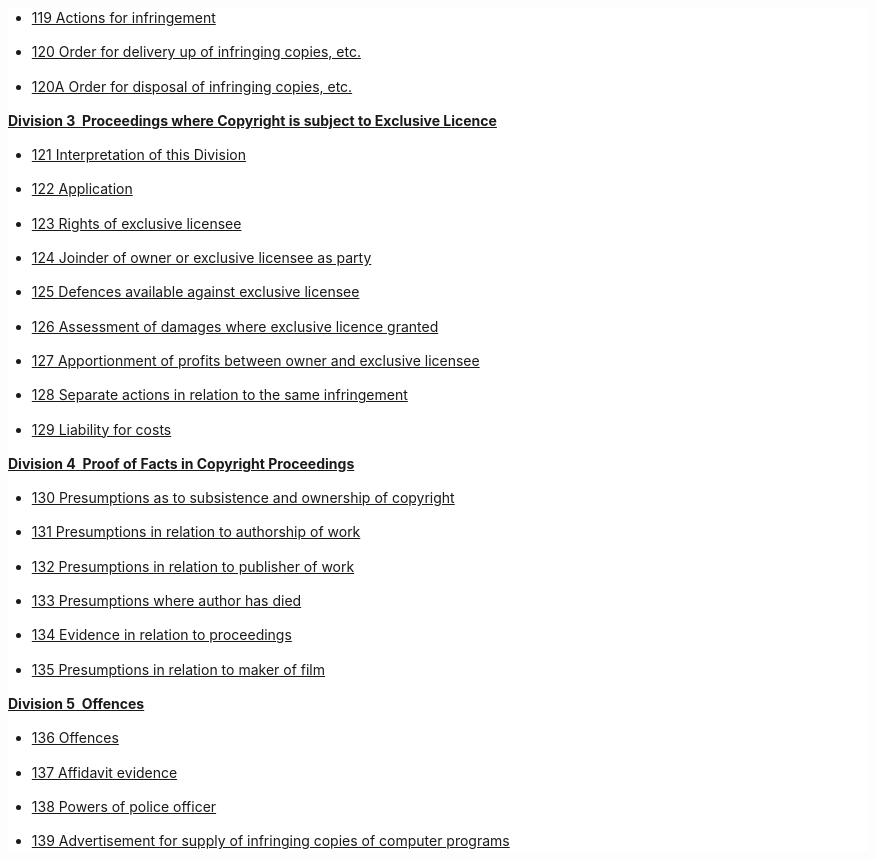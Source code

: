 - [119 Actions for infringement](#Actions-for-infringement)

- [120 Order for delivery up of infringing copies, etc.](#Order-for-delivery-up-of-infringing-copies-etc)

- [120A Order for disposal of infringing copies, etc.](#Order-for-disposal-of-infringing-copies-etc)

[**Division 3  Proceedings where Copyright is subject to Exclusive Licence**](#Division-3--Proceedings-where-Copyright-is-subject-to-Exclusive-Licence)

- [121 Interpretation of this Division](#Interpretation-of-this-Division)

- [122 Application](#Application)

- [123 Rights of exclusive licensee](#Rights-of-exclusive-licensee)

- [124 Joinder of owner or exclusive licensee as party](#Joinder-of-owner-or-exclusive-licensee-as-party)

- [125 Defences available against exclusive licensee](#Defences-available-against-exclusive-licensee)

- [126 Assessment of damages where exclusive licence granted](#Assessment-of-damages-where-exclusive-licence-granted)

- [127 Apportionment of profits between owner and exclusive licensee](#Apportionment-of-profits-between-owner-and-exclusive-licensee)

- [128 Separate actions in relation to the same infringement](#Separate-actions-in-relation-to-the-same-infringement)

- [129 Liability for costs](#Liability-for-costs)

[**Division 4  Proof of Facts in Copyright Proceedings**](#Division-4--Proof-of-Facts-in-Copyright-Proceedings)

- [130 Presumptions as to subsistence and ownership of copyright](#Presumptions-as-to-subsistence-and-ownership-of-copyright)

- [131 Presumptions in relation to authorship of work](#Presumptions-in-relation-to-authorship-of-work)

- [132 Presumptions in relation to publisher of work](#Presumptions-in-relation-to-publisher-of-work)

- [133 Presumptions where author has died](#Presumptions-where-author-has-died)

- [134 Evidence in relation to proceedings](#Evidence-in-relation-to-proceedings)

- [135 Presumptions in relation to maker of film](#Presumptions-in-relation-to-maker-of-film)

[**Division 5  Offences**](#Division-5--Offences)

- [136 Offences](#Offences)

- [137 Affidavit evidence](#Affidavit-evidence)

- [138 Powers of police officer](#Powers-of-police-officer)

- [139 Advertisement for supply of infringing copies of computer programs](#Advertisement-for-supply-of-infringing-copies-of-computer-programs)
